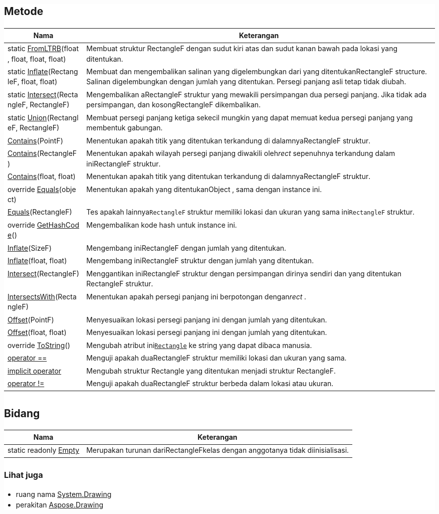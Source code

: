 ## Metode

| Nama | Keterangan |
| --- | --- |
| static [FromLTRB](../../system.drawing/rectanglef/fromltrb/)(float, float, float, float) | Membuat struktur RectangleF dengan sudut kiri atas dan sudut kanan bawah pada lokasi yang ditentukan. |
| static [Inflate](../../system.drawing/rectanglef/inflate/)(RectangleF, float, float) | Membuat dan mengembalikan salinan yang digelembungkan dari yang ditentukanRectangleF structure. Salinan digelembungkan dengan jumlah yang ditentukan. Persegi panjang asli tetap tidak diubah. |
| static [Intersect](../../system.drawing/rectanglef/intersect/)(RectangleF, RectangleF) | Mengembalikan aRectangleF struktur yang mewakili persimpangan dua persegi panjang. Jika tidak ada persimpangan, dan kosongRectangleF dikembalikan. |
| static [Union](../../system.drawing/rectanglef/union/)(RectangleF, RectangleF) | Membuat persegi panjang ketiga sekecil mungkin yang dapat memuat kedua persegi panjang yang membentuk gabungan. |
| [Contains](../../system.drawing/rectanglef/contains/#contains_1)(PointF) | Menentukan apakah titik yang ditentukan terkandung di dalamnyaRectangleF struktur. |
| [Contains](../../system.drawing/rectanglef/contains/#contains_2)(RectangleF) | Menentukan apakah wilayah persegi panjang diwakili oleh*rect* sepenuhnya terkandung dalam iniRectangleF struktur. |
| [Contains](../../system.drawing/rectanglef/contains/#contains)(float, float) | Menentukan apakah titik yang ditentukan terkandung di dalamnyaRectangleF struktur. |
| override [Equals](../../system.drawing/rectanglef/equals/#equals_1)(object) | Menentukan apakah yang ditentukanObject , sama dengan instance ini. |
| [Equals](../../system.drawing/rectanglef/equals/#equals)(RectangleF) | Tes apakah lainnya`RectangleF` struktur memiliki lokasi dan ukuran yang sama ini`RectangleF` struktur. |
| override [GetHashCode](../../system.drawing/rectanglef/gethashcode/)() | Mengembalikan kode hash untuk instance ini. |
| [Inflate](../../system.drawing/rectanglef/inflate/#inflate_1)(SizeF) | Mengembang iniRectangleF dengan jumlah yang ditentukan. |
| [Inflate](../../system.drawing/rectanglef/inflate/#inflate)(float, float) | Mengembang iniRectangleF struktur dengan jumlah yang ditentukan. |
| [Intersect](../../system.drawing/rectanglef/intersect/)(RectangleF) | Menggantikan iniRectangleF struktur dengan persimpangan dirinya sendiri dan yang ditentukan RectangleF struktur. |
| [IntersectsWith](../../system.drawing/rectanglef/intersectswith/)(RectangleF) | Menentukan apakah persegi panjang ini berpotongan dengan*rect* . |
| [Offset](../../system.drawing/rectanglef/offset/#offset_1)(PointF) | Menyesuaikan lokasi persegi panjang ini dengan jumlah yang ditentukan. |
| [Offset](../../system.drawing/rectanglef/offset/#offset)(float, float) | Menyesuaikan lokasi persegi panjang ini dengan jumlah yang ditentukan. |
| override [ToString](../../system.drawing/rectanglef/tostring/)() | Mengubah atribut ini[`Rectangle`](../rectangle/) ke string yang dapat dibaca manusia. |
| [operator ==](../../system.drawing/rectanglef/op_equality/) | Menguji apakah duaRectangleF struktur memiliki lokasi dan ukuran yang sama. |
| [implicit operator](../../system.drawing/rectanglef/op_implicit/) | Mengubah struktur Rectangle yang ditentukan menjadi struktur RectangleF. |
| [operator !=](../../system.drawing/rectanglef/op_inequality/) | Menguji apakah duaRectangleF struktur berbeda dalam lokasi atau ukuran. |

## Bidang

| Nama | Keterangan |
| --- | --- |
| static readonly [Empty](../../system.drawing/rectanglef/empty/) | Merupakan turunan dariRectangleFkelas dengan anggotanya tidak diinisialisasi. |

### Lihat juga

* ruang nama [System.Drawing](../../system.drawing/)
* perakitan [Aspose.Drawing](../../)


